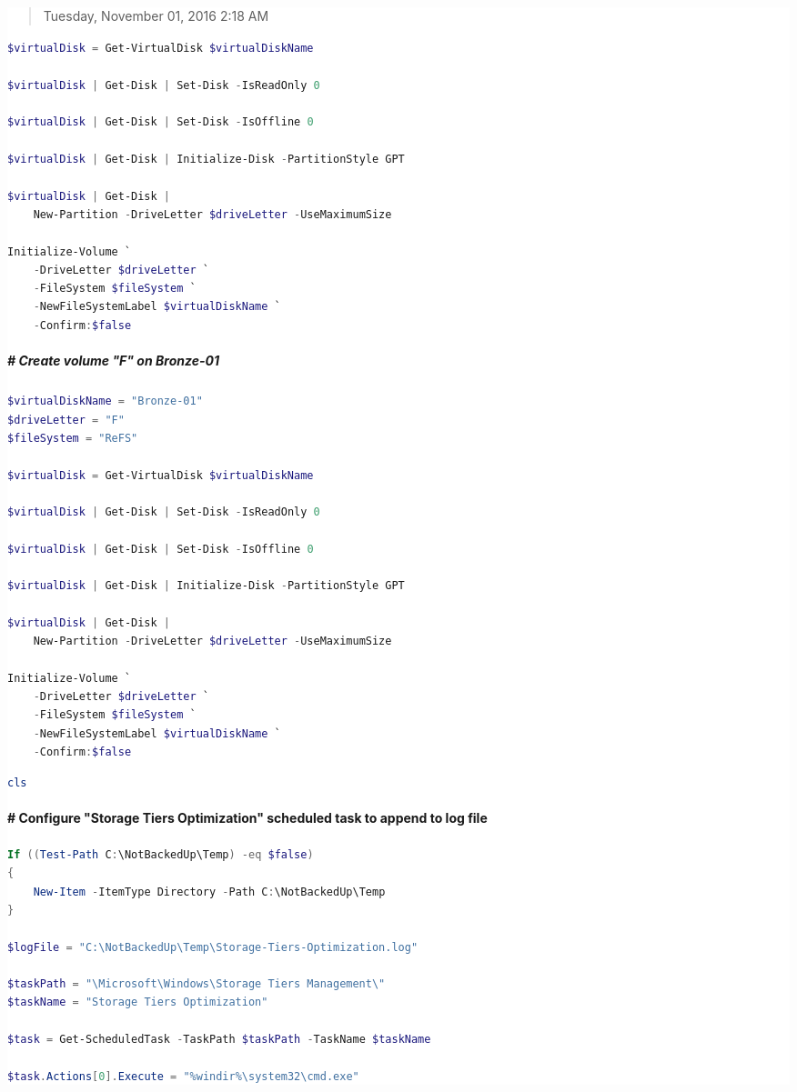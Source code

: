 > Tuesday, November 01, 2016 2:18 AM

```PowerShell
$virtualDisk = Get-VirtualDisk $virtualDiskName

$virtualDisk | Get-Disk | Set-Disk -IsReadOnly 0

$virtualDisk | Get-Disk | Set-Disk -IsOffline 0

$virtualDisk | Get-Disk | Initialize-Disk -PartitionStyle GPT

$virtualDisk | Get-Disk |
    New-Partition -DriveLetter $driveLetter -UseMaximumSize

Initialize-Volume `
    -DriveLetter $driveLetter `
    -FileSystem $fileSystem `
    -NewFileSystemLabel $virtualDiskName `
    -Confirm:$false
```

##### # Create volume "F" on Bronze-01

```PowerShell
$virtualDiskName = "Bronze-01"
$driveLetter = "F"
$fileSystem = "ReFS"

$virtualDisk = Get-VirtualDisk $virtualDiskName

$virtualDisk | Get-Disk | Set-Disk -IsReadOnly 0

$virtualDisk | Get-Disk | Set-Disk -IsOffline 0

$virtualDisk | Get-Disk | Initialize-Disk -PartitionStyle GPT

$virtualDisk | Get-Disk |
    New-Partition -DriveLetter $driveLetter -UseMaximumSize

Initialize-Volume `
    -DriveLetter $driveLetter `
    -FileSystem $fileSystem `
    -NewFileSystemLabel $virtualDiskName `
    -Confirm:$false
```

```PowerShell
cls
```

#### # Configure "Storage Tiers Optimization" scheduled task to append to log file

```PowerShell
If ((Test-Path C:\NotBackedUp\Temp) -eq $false)
{
    New-Item -ItemType Directory -Path C:\NotBackedUp\Temp
}

$logFile = "C:\NotBackedUp\Temp\Storage-Tiers-Optimization.log"

$taskPath = "\Microsoft\Windows\Storage Tiers Management\"
$taskName = "Storage Tiers Optimization"

$task = Get-ScheduledTask -TaskPath $taskPath -TaskName $taskName

$task.Actions[0].Execute = "%windir%\system32\cmd.exe"
```